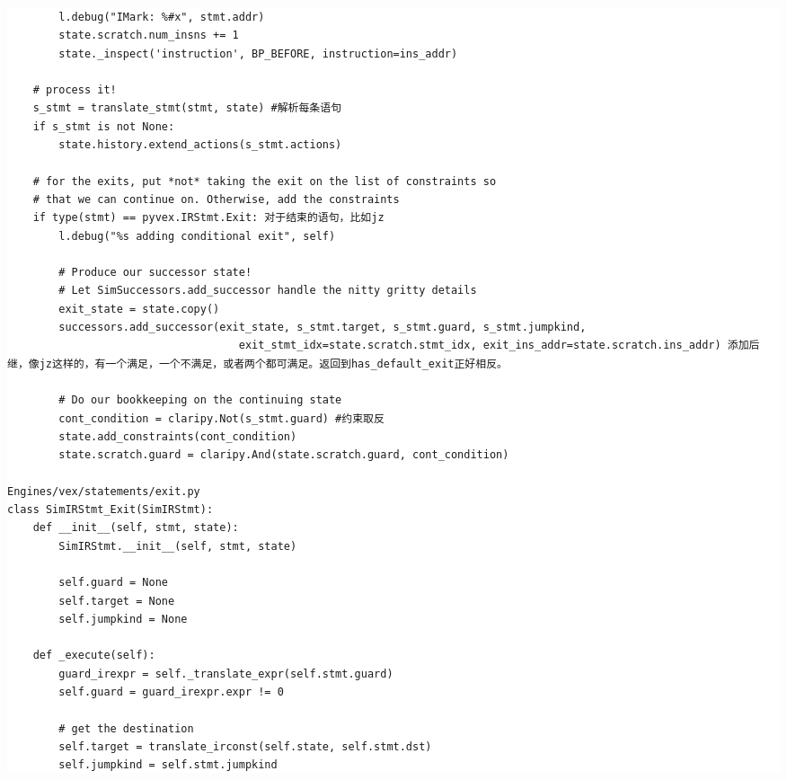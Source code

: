 			l.debug("IMark: %#x", stmt.addr)
			state.scratch.num_insns += 1
			state._inspect('instruction', BP_BEFORE, instruction=ins_addr)

		# process it!
		s_stmt = translate_stmt(stmt, state) #解析每条语句
		if s_stmt is not None:
			state.history.extend_actions(s_stmt.actions)

		# for the exits, put *not* taking the exit on the list of constraints so
		# that we can continue on. Otherwise, add the constraints
		if type(stmt) == pyvex.IRStmt.Exit: 对于结束的语句，比如jz
			l.debug("%s adding conditional exit", self)

			# Produce our successor state!
			# Let SimSuccessors.add_successor handle the nitty gritty details
			exit_state = state.copy()
			successors.add_successor(exit_state, s_stmt.target, s_stmt.guard, s_stmt.jumpkind,
										exit_stmt_idx=state.scratch.stmt_idx, exit_ins_addr=state.scratch.ins_addr) 添加后继，像jz这样的，有一个满足，一个不满足，或者两个都可满足。返回到has_default_exit正好相反。

			# Do our bookkeeping on the continuing state
			cont_condition = claripy.Not(s_stmt.guard) #约束取反
			state.add_constraints(cont_condition)
			state.scratch.guard = claripy.And(state.scratch.guard, cont_condition)

	Engines/vex/statements/exit.py
	class SimIRStmt_Exit(SimIRStmt):
		def __init__(self, stmt, state):
			SimIRStmt.__init__(self, stmt, state)

			self.guard = None
			self.target = None
			self.jumpkind = None

		def _execute(self):
			guard_irexpr = self._translate_expr(self.stmt.guard)
			self.guard = guard_irexpr.expr != 0

			# get the destination
			self.target = translate_irconst(self.state, self.stmt.dst)
			self.jumpkind = self.stmt.jumpkind
